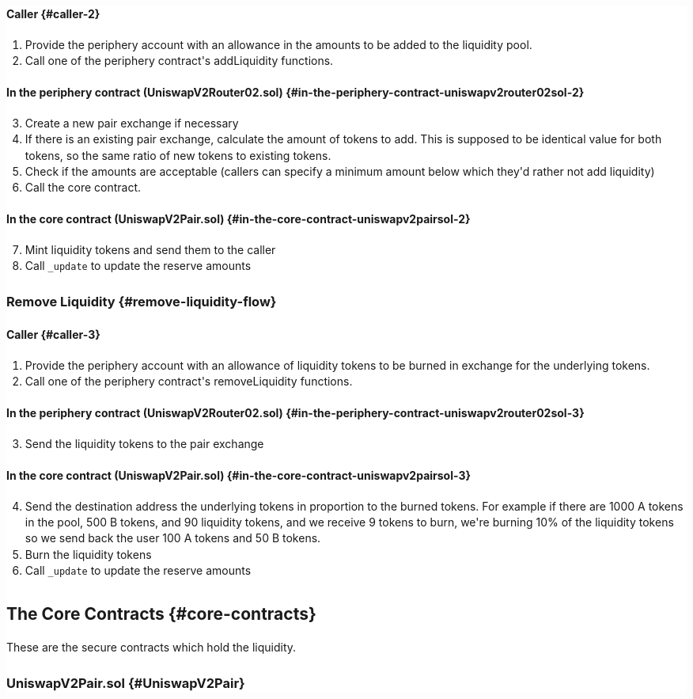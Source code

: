 #### Caller {#caller-2}

1. Provide the periphery account with an allowance in the amounts to be added to the liquidity pool.
2. Call one of the periphery contract's addLiquidity functions.

#### In the periphery contract (UniswapV2Router02.sol) {#in-the-periphery-contract-uniswapv2router02sol-2}

3. Create a new pair exchange if necessary
4. If there is an existing pair exchange, calculate the amount of tokens to add. This is supposed to be identical value for
   both tokens, so the same ratio of new tokens to existing tokens.
5. Check if the amounts are acceptable (callers can specify a minimum amount below which they'd rather not add liquidity)
6. Call the core contract.

#### In the core contract (UniswapV2Pair.sol) {#in-the-core-contract-uniswapv2pairsol-2}

7. Mint liquidity tokens and send them to the caller
8. Call `_update` to update the reserve amounts

### Remove Liquidity {#remove-liquidity-flow}

#### Caller {#caller-3}

1. Provide the periphery account with an allowance of liquidity tokens to be burned in exchange for the underlying tokens.
2. Call one of the periphery contract's removeLiquidity functions.

#### In the periphery contract (UniswapV2Router02.sol) {#in-the-periphery-contract-uniswapv2router02sol-3}

3. Send the liquidity tokens to the pair exchange

#### In the core contract (UniswapV2Pair.sol) {#in-the-core-contract-uniswapv2pairsol-3}

4. Send the destination address the underlying tokens in proportion to the burned tokens. For example if
   there are 1000 A tokens in the pool, 500 B tokens, and 90 liquidity tokens, and we receive 9 tokens
   to burn, we're burning 10% of the liquidity tokens so we send back the user 100 A tokens and 50 B tokens.
5. Burn the liquidity tokens
6. Call `_update` to update the reserve amounts

## The Core Contracts {#core-contracts}

These are the secure contracts which hold the liquidity.

### UniswapV2Pair.sol {#UniswapV2Pair}
